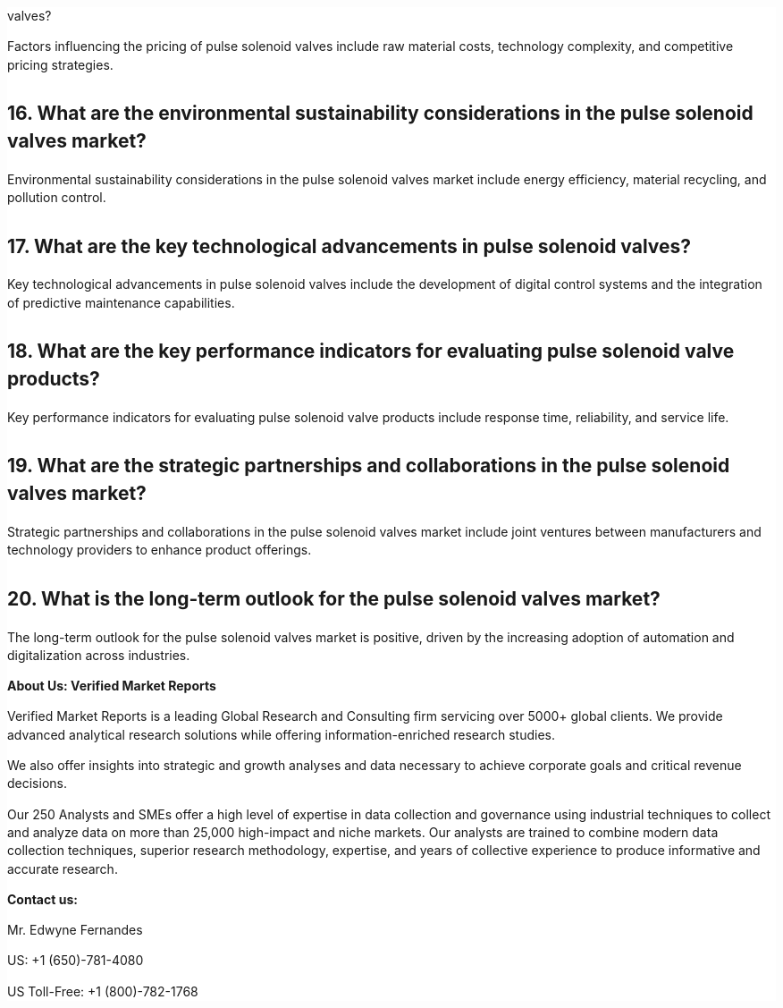 valves?</h2><p>Factors influencing the pricing of pulse solenoid valves include raw material costs, technology complexity, and competitive pricing strategies.</p><h2>16. What are the environmental sustainability considerations in the pulse solenoid valves market?</h2><p>Environmental sustainability considerations in the pulse solenoid valves market include energy efficiency, material recycling, and pollution control.</p><h2>17. What are the key technological advancements in pulse solenoid valves?</h2><p>Key technological advancements in pulse solenoid valves include the development of digital control systems and the integration of predictive maintenance capabilities.</p><h2>18. What are the key performance indicators for evaluating pulse solenoid valve products?</h2><p>Key performance indicators for evaluating pulse solenoid valve products include response time, reliability, and service life.</p><h2>19. What are the strategic partnerships and collaborations in the pulse solenoid valves market?</h2><p>Strategic partnerships and collaborations in the pulse solenoid valves market include joint ventures between manufacturers and technology providers to enhance product offerings.</p><h2>20. What is the long-term outlook for the pulse solenoid valves market?</h2><p>The long-term outlook for the pulse solenoid valves market is positive, driven by the increasing adoption of automation and digitalization across industries.</p></body></html></h3><p id="" class=""><strong>About Us: Verified Market Reports</strong></p><p id="" class="">Verified Market Reports is a leading Global Research and Consulting firm servicing over 5000+ global clients. We provide advanced analytical research solutions while offering information-enriched research studies.</p><p id="" class="">We also offer insights into strategic and growth analyses and data necessary to achieve corporate goals and critical revenue decisions.</p><p id="" class="">Our 250 Analysts and SMEs offer a high level of expertise in data collection and governance using industrial techniques to collect and analyze data on more than 25,000 high-impact and niche markets. Our analysts are trained to combine modern data collection techniques, superior research methodology, expertise, and years of collective experience to produce informative and accurate research.</p><p id="" class=""><strong>Contact us:</strong></p><p id="" class="">Mr. Edwyne Fernandes</p><p id="" class="">US: +1 (650)-781-4080</p><p id="" class="">US Toll-Free: +1 (800)-782-1768</p>
